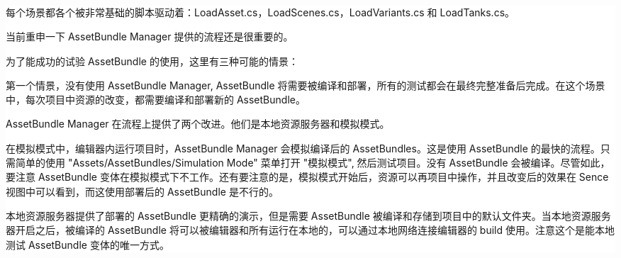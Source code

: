 每个场景都各个被非常基础的脚本驱动着：LoadAsset.cs，LoadScenes.cs，LoadVariants.cs 和 LoadTanks.cs。

<div style='display:none'>
At this point it is important to reiterate the workflow provided by the AssetBundle Manager.
</div>

当前重申一下 AssetBundle Manager 提供的流程还是很重要的。

<div style='display:none'>
To successfully test the use of AssetBundles, there are three possible scenarios.
</div>

为了能成功的试验 AssetBundle 的使用，这里有三种可能的情景：

<div style='display:none'>
In the first scenario, without using the AssetBundle Manager, AssetBundles will need to be built and deployed and all testing is done with the complete and final system in place. In this scenario, with every change to the Assets in a Project, new AssetBundles need to be built and deployed.
</div>

第一个情景，没有使用 AssetBundle Manager, AssetBundle 将需要被编译和部署，所有的测试都会在最终完整准备后完成。在这个场景中，每次项目中资源的改变，都需要编译和部署新的 AssetBundle。

<div style='display:none'>
There are two improvements to the workflow provided by the AssetBundle Manager. These are the Local AssetBundle Server and Simulation Mode.
</div>

AssetBundle Manager 在流程上提供了两个改进。他们是本地资源服务器和模拟模式。

<div style='display:none'>
In Simulation Mode, the AssetBundle Manager simulates built AssetBundles when running the Project within the editor. This is the fastest workflow to use. Simply enable “Simulation Mode” using the menu item “Assets/AssetBundles/Simulation Mode” and test the project. No AssetBundles will be built. It is important to note, however, that AssetBundle Variants do not work with Simulation Mode. It is also important to note that Assets can be manipulated in the project when Simulation Mode is enabled, and the effect of these changes can seen in the scene view, which will not be possible with deployed AssetBundles.
</div>

在模拟模式中，编辑器内运行项目时，AssetBundle Manager 会模拟编译后的 AssetBundles。这是使用 AssetBundle 的最快的流程。只需简单的使用 "Assets/AssetBundles/Simulation Mode" 菜单打开 "模拟模式", 然后测试项目。没有 AssetBundle 会被编译。尽管如此，要注意 AssetBundle 变体在模拟模式下不工作。还有要注意的是，模拟模式开始后，资源可以再项目中操作，并且改变后的效果在 Sence 视图中可以看到，而这使用部署后的 AssetBundle 是不行的。

<div style='display:none'>
The Local AssetBundle Server provides a more accurate representation of deployed AssetBundles, but requires that the AssetBundles be built and stored in a default folder within the project. When the Local AssetBundle Server is enabled, the built AssetBundles will be available to the Editor and all builds running locally that can reach the Editor on the local network. It is worth noting that this is the only way to test AssetBundle Variants locally.
</div>

本地资源服务器提供了部署的 AssetBundle 更精确的演示，但是需要 AssetBundle 被编译和存储到项目中的默认文件夹。当本地资源服务器开启之后，被编译的 AssetBundle 将可以被编辑器和所有运行在本地的，可以通过本地网络连接编辑器的 build 使用。注意这个是能本地测试 AssetBundle 变体的唯一方式。

<div style='display:none'>
To run one of the sample scenes, the AssetBundle Manager must be running in one of these modes. To run the AssetBundle Variant scene successfully, AssetBundles must be built and the Local AssetBundle Server must be enabled.
</div>
